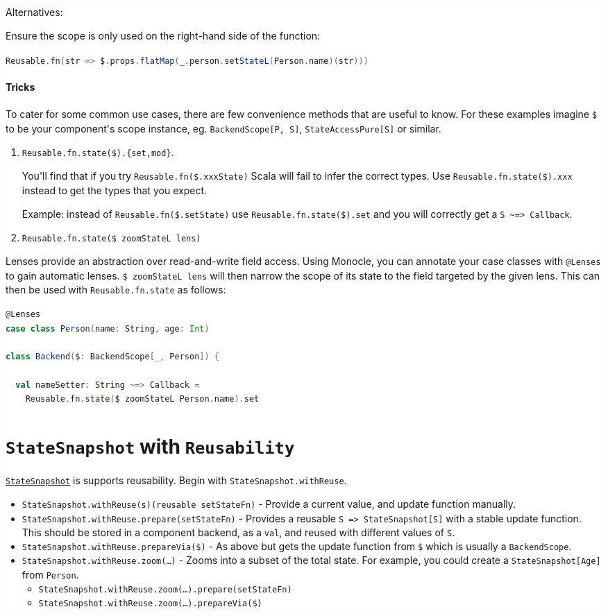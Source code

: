 Alternatives:

Ensure the scope is only used on the right-hand side of the function:

```scala
Reusable.fn(str => $.props.flatMap(_.person.setStateL(Person.name)(str)))
```


#### Tricks

To cater for some common use cases, there are few convenience methods that are useful to know.
For these examples imagine `$` to be your component's scope instance, eg. `BackendScope[P, S]`, `StateAccessPure[S]` or similar.

1. `Reusable.fn.state($).{set,mod}`.

    You'll find that if you try `Reusable.fn($.xxxState)` Scala will fail to infer the correct types.
    Use `Reusable.fn.state($).xxx` instead to get the types that you expect.

    Example: instead of `Reusable.fn($.setState)` use `Reusable.fn.state($).set` and you will correctly get a `S ~=> Callback`.

3. `Reusable.fn.state($ zoomStateL lens)`

  Lenses provide an abstraction over read-and-write field access.
  Using Monocle, you can annotate your case classes with `@Lenses` to gain automatic lenses.
  `$ zoomStateL lens` will then narrow the scope of its state to the field targeted by the given lens.
  This can then be used with `Reusable.fn.state` as follows:

  ```scala
  @Lenses
  case class Person(name: String, age: Int)

  class Backend($: BackendScope[_, Person]) {

    val nameSetter: String ~=> Callback =
      Reusable.fn.state($ zoomStateL Person.name).set
  ```


`StateSnapshot` with `Reusability`
==================================

[`StateSnapshot`](EXTRA.md#statesnapshot) is supports reusability.
Begin with `StateSnapshot.withReuse`.

* `StateSnapshot.withReuse(s)(reusable setStateFn)` - Provide a current value, and update function manually.
* `StateSnapshot.withReuse.prepare(setStateFn)` - Provides a reusable `S => StateSnapshot[S]` with a stable update function. This should be stored in a component backend, as a `val`, and reused with different values of `S`.
* `StateSnapshot.withReuse.prepareVia($)` - As above but gets the update function from `$` which is usually a `BackendScope`.
* `StateSnapshot.withReuse.zoom(…)` - Zooms into a subset of the total state. For example, you could create a `StateSnapshot[Age]` from `Person`.
  * `StateSnapshot.withReuse.zoom(…).prepare(setStateFn)`
  * `StateSnapshot.withReuse.zoom(…).prepareVia($)`
